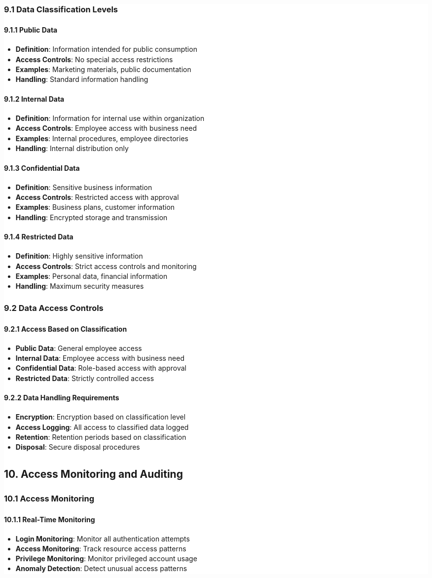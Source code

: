 ### 9.1 Data Classification Levels

#### 9.1.1 Public Data
- **Definition**: Information intended for public consumption
- **Access Controls**: No special access restrictions
- **Examples**: Marketing materials, public documentation
- **Handling**: Standard information handling

#### 9.1.2 Internal Data
- **Definition**: Information for internal use within organization
- **Access Controls**: Employee access with business need
- **Examples**: Internal procedures, employee directories
- **Handling**: Internal distribution only

#### 9.1.3 Confidential Data
- **Definition**: Sensitive business information
- **Access Controls**: Restricted access with approval
- **Examples**: Business plans, customer information
- **Handling**: Encrypted storage and transmission

#### 9.1.4 Restricted Data
- **Definition**: Highly sensitive information
- **Access Controls**: Strict access controls and monitoring
- **Examples**: Personal data, financial information
- **Handling**: Maximum security measures

### 9.2 Data Access Controls

#### 9.2.1 Access Based on Classification
- **Public Data**: General employee access
- **Internal Data**: Employee access with business need
- **Confidential Data**: Role-based access with approval
- **Restricted Data**: Strictly controlled access

#### 9.2.2 Data Handling Requirements
- **Encryption**: Encryption based on classification level
- **Access Logging**: All access to classified data logged
- **Retention**: Retention periods based on classification
- **Disposal**: Secure disposal procedures

## 10. Access Monitoring and Auditing

### 10.1 Access Monitoring

#### 10.1.1 Real-Time Monitoring
- **Login Monitoring**: Monitor all authentication attempts
- **Access Monitoring**: Track resource access patterns
- **Privilege Monitoring**: Monitor privileged account usage
- **Anomaly Detection**: Detect unusual access patterns
